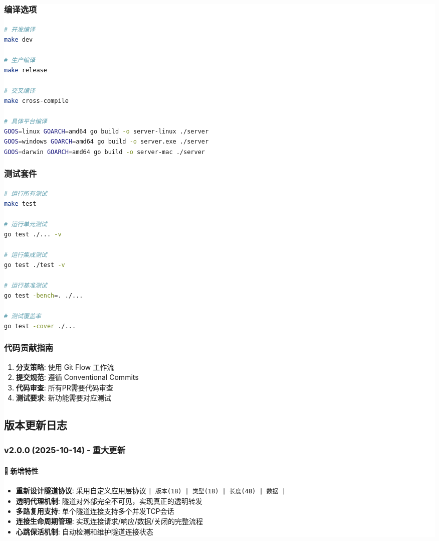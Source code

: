 ### 编译选项

```bash
# 开发编译
make dev

# 生产编译
make release

# 交叉编译
make cross-compile

# 具体平台编译
GOOS=linux GOARCH=amd64 go build -o server-linux ./server
GOOS=windows GOARCH=amd64 go build -o server.exe ./server
GOOS=darwin GOARCH=amd64 go build -o server-mac ./server
```

### 测试套件

```bash
# 运行所有测试
make test

# 运行单元测试
go test ./... -v

# 运行集成测试
go test ./test -v

# 运行基准测试
go test -bench=. ./...

# 测试覆盖率
go test -cover ./...
```

### 代码贡献指南

1. **分支策略**: 使用 Git Flow 工作流
2. **提交规范**: 遵循 Conventional Commits
3. **代码审查**: 所有PR需要代码审查
4. **测试要求**: 新功能需要对应测试

## 版本更新日志

### v2.0.0 (2025-10-14) - 重大更新

#### 🚀 新增特性
- **重新设计隧道协议**: 采用自定义应用层协议 `| 版本(1B) | 类型(1B) | 长度(4B) | 数据 |`
- **透明代理机制**: 隧道对外部完全不可见，实现真正的透明转发
- **多路复用支持**: 单个隧道连接支持多个并发TCP会话
- **连接生命周期管理**: 实现连接请求/响应/数据/关闭的完整流程
- **心跳保活机制**: 自动检测和维护隧道连接状态

